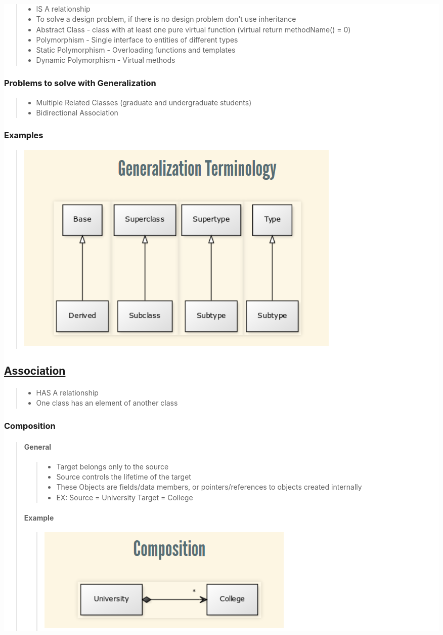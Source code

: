 > - IS A relationship
> - To solve a design problem, if there is no design problem don't use inheritance
> - Abstract Class - class with at least one pure virtual function (virtual return methodName() = 0)
> - Polymorphism - Single interface to entities of different types
> - Static Polymorphism - Overloading functions and templates
> - Dynamic Polymorphism - Virtual methods

### Problems to solve with Generalization

> - Multiple Related Classes (graduate and undergraduate students)
> - Bidirectional Association

### Examples

> ![Alt text](assets/OOP/general.png)

## <u>Association</u>

> - HAS A relationship
> - One class has an element of another class

### Composition

> #### General
>
> > - Target belongs only to the source
> > - Source controls the lifetime of the target
> > - These Objects are fields/data members, or pointers/references to objects created internally
> > - EX: Source = University Target = College
>
> #### Example
>
> > ![Alt text](assets/OOP/composition.png)